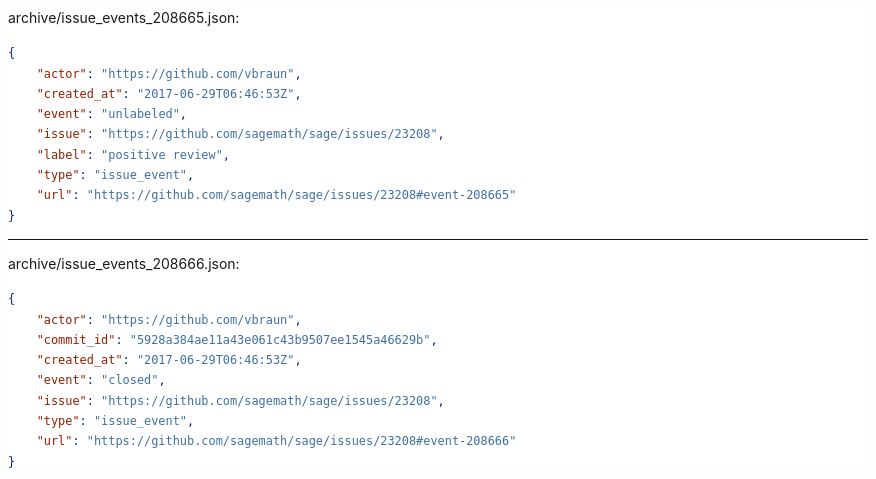 archive/issue_events_208665.json:
```json
{
    "actor": "https://github.com/vbraun",
    "created_at": "2017-06-29T06:46:53Z",
    "event": "unlabeled",
    "issue": "https://github.com/sagemath/sage/issues/23208",
    "label": "positive review",
    "type": "issue_event",
    "url": "https://github.com/sagemath/sage/issues/23208#event-208665"
}
```



---

archive/issue_events_208666.json:
```json
{
    "actor": "https://github.com/vbraun",
    "commit_id": "5928a384ae11a43e061c43b9507ee1545a46629b",
    "created_at": "2017-06-29T06:46:53Z",
    "event": "closed",
    "issue": "https://github.com/sagemath/sage/issues/23208",
    "type": "issue_event",
    "url": "https://github.com/sagemath/sage/issues/23208#event-208666"
}
```
